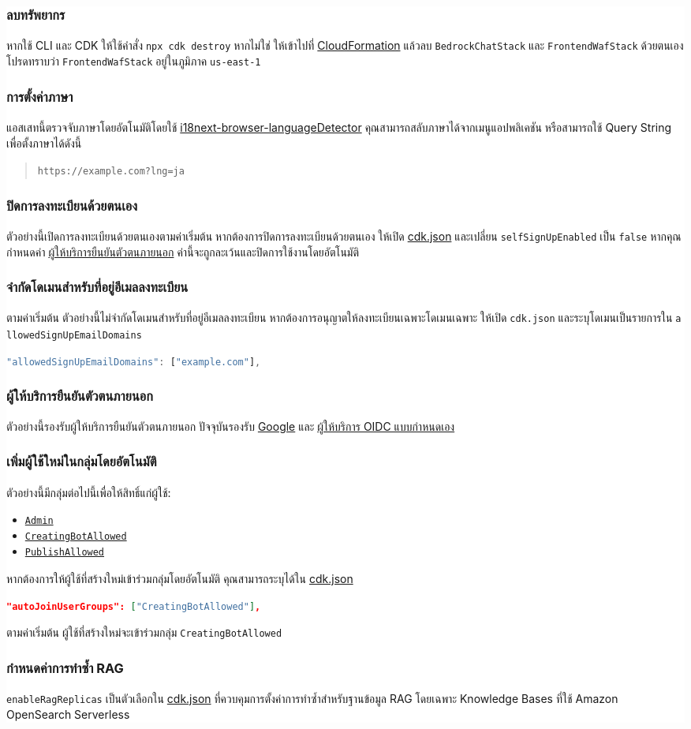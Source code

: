 ### ลบทรัพยากร

หากใช้ CLI และ CDK ให้ใช้คำสั่ง `npx cdk destroy` หากไม่ใช่ ให้เข้าไปที่ [CloudFormation](https://console.aws.amazon.com/cloudformation/home) แล้วลบ `BedrockChatStack` และ `FrontendWafStack` ด้วยตนเอง โปรดทราบว่า `FrontendWafStack` อยู่ในภูมิภาค `us-east-1`

### การตั้งค่าภาษา

แอสเสทนี้ตรวจจับภาษาโดยอัตโนมัติโดยใช้ [i18next-browser-languageDetector](https://github.com/i18next/i18next-browser-languageDetector) คุณสามารถสลับภาษาได้จากเมนูแอปพลิเคชัน หรือสามารถใช้ Query String เพื่อตั้งภาษาได้ดังนี้

> `https://example.com?lng=ja`

### ปิดการลงทะเบียนด้วยตนเอง

ตัวอย่างนี้เปิดการลงทะเบียนด้วยตนเองตามค่าเริ่มต้น หากต้องการปิดการลงทะเบียนด้วยตนเอง ให้เปิด [cdk.json](./cdk/cdk.json) และเปลี่ยน `selfSignUpEnabled` เป็น `false` หากคุณกำหนดค่า [ผู้ให้บริการยืนยันตัวตนภายนอก](#external-identity-provider) ค่านี้จะถูกละเว้นและปิดการใช้งานโดยอัตโนมัติ

### จำกัดโดเมนสำหรับที่อยู่อีเมลลงทะเบียน

ตามค่าเริ่มต้น ตัวอย่างนี้ไม่จำกัดโดเมนสำหรับที่อยู่อีเมลลงทะเบียน หากต้องการอนุญาตให้ลงทะเบียนเฉพาะโดเมนเฉพาะ ให้เปิด `cdk.json` และระบุโดเมนเป็นรายการใน `allowedSignUpEmailDomains`

```ts
"allowedSignUpEmailDomains": ["example.com"],
```

### ผู้ให้บริการยืนยันตัวตนภายนอก

ตัวอย่างนี้รองรับผู้ให้บริการยืนยันตัวตนภายนอก ปัจจุบันรองรับ [Google](./idp/SET_UP_GOOGLE_th-TH.md) และ [ผู้ให้บริการ OIDC แบบกำหนดเอง](./idp/SET_UP_CUSTOM_OIDC_th-TH.md)

### เพิ่มผู้ใช้ใหม่ในกลุ่มโดยอัตโนมัติ

ตัวอย่างนี้มีกลุ่มต่อไปนี้เพื่อให้สิทธิ์แก่ผู้ใช้:

- [`Admin`](./ADMINISTRATOR_th-TH.md)
- [`CreatingBotAllowed`](#bot-personalization)
- [`PublishAllowed`](./PUBLISH_API_th-TH.md)

หากต้องการให้ผู้ใช้ที่สร้างใหม่เข้าร่วมกลุ่มโดยอัตโนมัติ คุณสามารถระบุได้ใน [cdk.json](./cdk/cdk.json)

```json
"autoJoinUserGroups": ["CreatingBotAllowed"],
```

ตามค่าเริ่มต้น ผู้ใช้ที่สร้างใหม่จะเข้าร่วมกลุ่ม `CreatingBotAllowed`

### กำหนดค่าการทำซ้ำ RAG

`enableRagReplicas` เป็นตัวเลือกใน [cdk.json](./cdk/cdk.json) ที่ควบคุมการตั้งค่าการทำซ้ำสำหรับฐานข้อมูล RAG โดยเฉพาะ Knowledge Bases ที่ใช้ Amazon OpenSearch Serverless
